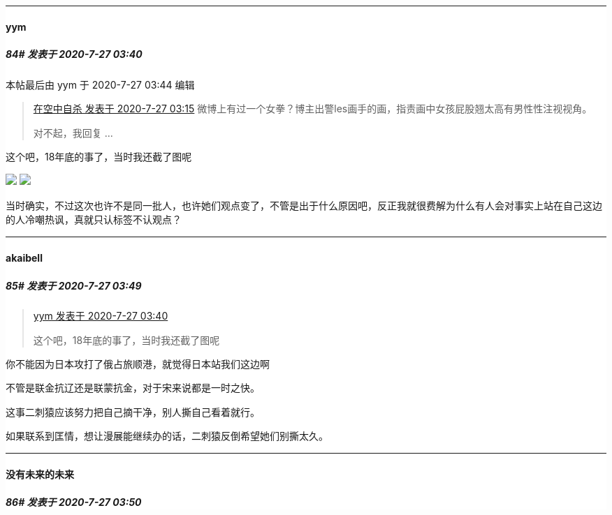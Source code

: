 





-----

####  yym  
##### 84#       发表于 2020-7-27 03:40



 本帖最后由 yym 于 2020-7-27 03:44 编辑 
<blockquote><a href="httphttps://bbs.saraba1st.com/2b/forum.php?mod=redirect&amp;goto=findpost&amp;pid=48225360&amp;ptid=1951481" target="_blank">在空中自杀 发表于 2020-7-27 03:15</a>
微博上有过一个女拳？博主出警les画手的画，指责画中女孩屁股翘太高有男性性注视视角。

对不起，我回复 ...</blockquote>
这个吧，18年底的事了，当时我还截了图呢

<img src="https://p.sda1.dev/0/b68d40b28a412f5384ef00f49097408d/IMG_BD70EBF25266DE9F134090ED74CBFBEC.jpeg" referrerpolicy="no-referrer">
<img src="https://p.sda1.dev/0/249caeeb450688344a1a9b3726925551/IMG_8DEA6A662CF83D18A1C2C68200D95227.jpeg" referrerpolicy="no-referrer">

当时确实，不过这次也许不是同一批人，也许她们观点变了，不管是出于什么原因吧，反正我就很费解为什么有人会对事实上站在自己这边的人冷嘲热讽，真就只认标签不认观点？







-----

####  akaibell  
##### 85#       发表于 2020-7-27 03:49



<blockquote><a href="httphttps://bbs.saraba1st.com/2b/forum.php?mod=redirect&amp;goto=findpost&amp;pid=48225390&amp;ptid=1951481" target="_blank">yym 发表于 2020-7-27 03:40</a>

这个吧，18年底的事了，当时我还截了图呢</blockquote>
你不能因为日本攻打了俄占旅顺港，就觉得日本站我们这边啊

不管是联金抗辽还是联蒙抗金，对于宋来说都是一时之快。


这事二刺猿应该努力把自己摘干净，别人撕自己看着就行。

如果联系到匡情，想让漫展能继续办的话，二刺猿反倒希望她们别撕太久。







-----

####  没有未来的未来  
##### 86#       发表于 2020-7-27 03:50


